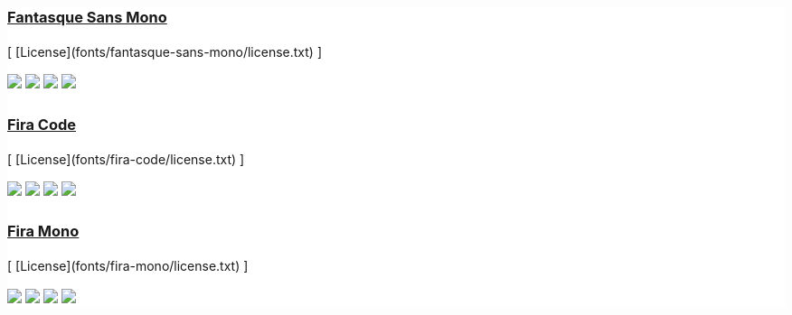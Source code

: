    </img>
  </img>
 </img>
</p>
<h3>
 <a href="fonts/fantasque-sans-mono">
  Fantasque Sans Mono
 </a>
</h3>
<p>
 [ [License](fonts/fantasque-sans-mono/license.txt) ]
</p>
<p>
 <img src="images/gallery/fantasque-sans-mono-STP.png" width="725">
  <img src="images/gallery/fantasque-sans-mono-STPC.png" width="725">
   <img src="images/gallery/fantasque-sans-mono-dark.png" width="725">
    <img src="images/gallery/fantasque-sans-mono-light.png" width="725"/>
   </img>
  </img>
 </img>
</p>
<h3>
 <a href="fonts/fira-code">
  Fira Code
 </a>
</h3>
<p>
 [ [License](fonts/fira-code/license.txt) ]
</p>
<p>
 <img src="images/gallery/fira-code-STP.png" width="725">
  <img src="images/gallery/fira-code-STPC.png" width="725">
   <img src="images/gallery/fira-code-dark.png" width="725">
    <img src="images/gallery/fira-code-light.png" width="725"/>
   </img>
  </img>
 </img>
</p>
<h3>
 <a href="fonts/fira-mono">
  Fira Mono
 </a>
</h3>
<p>
 [ [License](fonts/fira-mono/license.txt) ]
</p>
<p>
 <img src="images/gallery/fira-mono-STP.png" width="725">
  <img src="images/gallery/fira-mono-STPC.png" width="725">
   <img src="images/gallery/fira-mono-dark.png" width="725">
    <img src="images/gallery/fira-mono-light.png" width="725"/>
   </img>
  </img>
 </img>
</p>
<h3>